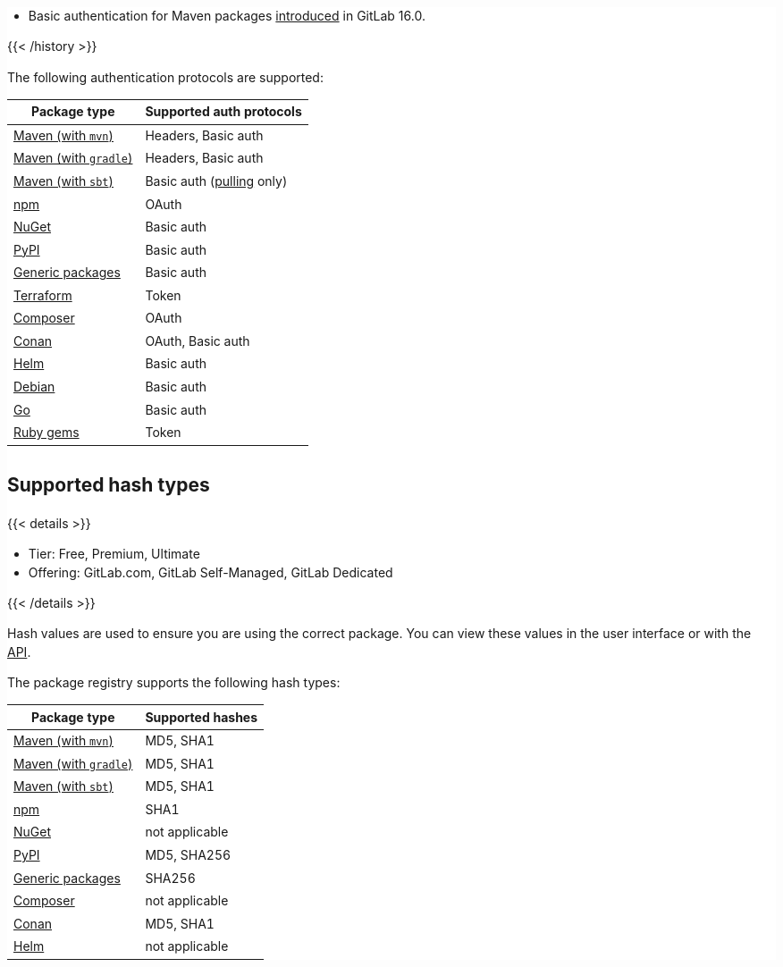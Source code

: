 - Basic authentication for Maven packages [introduced](https://gitlab.com/gitlab-org/gitlab/-/issues/212854) in GitLab 16.0.

{{< /history >}}

The following authentication protocols are supported:

| Package type                                           | Supported auth protocols                                    |
|--------------------------------------------------------|-------------------------------------------------------------|
| [Maven (with `mvn`)](../maven_repository/_index.md)    | Headers, Basic auth                                         |
| [Maven (with `gradle`)](../maven_repository/_index.md) | Headers, Basic auth                                         |
| [Maven (with `sbt`)](../maven_repository/_index.md)    | Basic auth ([pulling](#pulling-packages) only)          |
| [npm](../npm_registry/_index.md)                       | OAuth                                                       |
| [NuGet](../nuget_repository/_index.md)                 | Basic auth                                                  |
| [PyPI](../pypi_repository/_index.md)                   | Basic auth                                                  |
| [Generic packages](../generic_packages/_index.md)      | Basic auth                                                  |
| [Terraform](../terraform_module_registry/_index.md)    | Token                                                       |
| [Composer](../composer_repository/_index.md)           | OAuth                                                       |
| [Conan](../conan_repository/_index.md)                 | OAuth, Basic auth                                           |
| [Helm](../helm_repository/_index.md)                   | Basic auth                                                  |
| [Debian](../debian_repository/_index.md)               | Basic auth                                                  |
| [Go](../go_proxy/_index.md)                            | Basic auth                                                  |
| [Ruby gems](../rubygems_registry/_index.md)            | Token                                                       |

## Supported hash types

{{< details >}}

- Tier: Free, Premium, Ultimate
- Offering: GitLab.com, GitLab Self-Managed, GitLab Dedicated

{{< /details >}}

Hash values are used to ensure you are using the correct package. You can view these values in the user interface or with the [API](../../../api/packages.md).

The package registry supports the following hash types:

| Package type                                           | Supported hashes                 |
|--------------------------------------------------------|----------------------------------|
| [Maven (with `mvn`)](../maven_repository/_index.md)    | MD5, SHA1                        |
| [Maven (with `gradle`)](../maven_repository/_index.md) | MD5, SHA1                        |
| [Maven (with `sbt`)](../maven_repository/_index.md)    | MD5, SHA1                        |
| [npm](../npm_registry/_index.md)                       | SHA1                             |
| [NuGet](../nuget_repository/_index.md)                 | not applicable                   |
| [PyPI](../pypi_repository/_index.md)                   | MD5, SHA256                      |
| [Generic packages](../generic_packages/_index.md)      | SHA256                           |
| [Composer](../composer_repository/_index.md)           | not applicable                   |
| [Conan](../conan_repository/_index.md)                 | MD5, SHA1                        |
| [Helm](../helm_repository/_index.md)                   | not applicable                   |